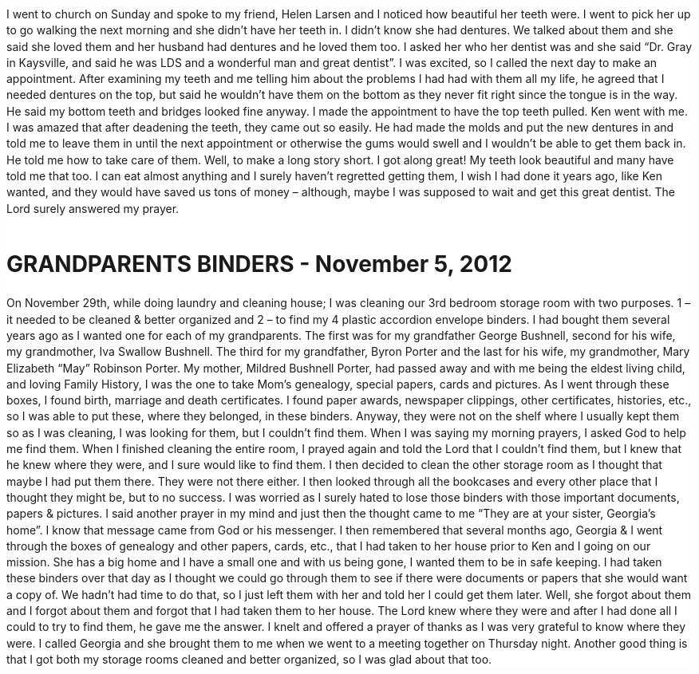 I went to church on Sunday and spoke to my friend, Helen Larsen and I noticed how beautiful her teeth were.  I went to pick her up to go walking the next morning and she didn’t have her teeth in.  I didn’t know she had dentures.  We talked about them and she said she loved them and her husband had dentures and he loved them too.  I asked her who her dentist was and she said “Dr. Gray in Kaysville, and said he was LDS and a wonderful man and great dentist”.  I was excited, so I called the next day to make an appointment.
After examining my teeth and me telling him about the problems I had had with them all my life, he agreed that I needed dentures on the top, but said he wouldn’t have them on the bottom as they never fit right since the tongue is in the way.  He said my bottom teeth and bridges looked fine anyway.  I made the appointment to have the top teeth pulled.  Ken went with me.  I was amazed that after deadening the teeth, they came out so easily.  He had made the molds and put the new dentures in and told me to leave them in until the next appointment or otherwise the gums would swell and I wouldn’t be able to get them back in.  He told me how to take care of them.
Well, to make a long story short.  I got along great!  My teeth look beautiful and many have told me that too.  I can eat almost anything and I surely haven’t regretted getting them, I wish I had done it years ago, like Ken wanted, and they would have saved us tons of money – although, maybe I was supposed to wait and get this great dentist.  The Lord surely answered my prayer.

# GRANDPARENTS BINDERS - November 5, 2012
On November 29th, while doing laundry and cleaning house; I was cleaning our 3rd bedroom storage room with two purposes.  1 – it needed to be cleaned & better organized and 2 – to find my 4 plastic accordion envelope binders.  I had bought them several years ago as I wanted one for each of my grandparents.  The first was for my grandfather George Bushnell, second for his wife, my grandmother, Iva Swallow Bushnell.  The third for my grandfather, Byron Porter and the last for his wife, my grandmother, Mary Elizabeth “May” Robinson Porter.  My mother, Mildred Bushnell Porter, had passed away and with me being the eldest living child, and loving Family History, I was the one to take Mom’s genealogy, special papers, cards and pictures.  As I went through these boxes, I found birth, marriage and death certificates.  I found paper awards, newspaper clippings, other certificates, histories, etc., so I was able to put these, where they belonged, in these binders.  Anyway, they were not on the shelf where I usually kept them so as I was cleaning, I was looking for them, but I couldn’t find them.  When I was saying my morning prayers, I asked God to help me find them.  When I finished cleaning the entire room, I prayed again and told the Lord that I couldn’t find them, but I knew that he knew where they were, and I sure would like to find them.  I then decided to clean the other storage room as I thought that maybe I had put them there.  They were not there either.  I then looked through all the bookcases and every other place that I thought they might be, but to no success.  I was worried as I surely hated to lose those binders with those important documents, papers & pictures.  I said another prayer in my mind and just then the thought came to me “They are at your sister, Georgia’s home”.  I know that message came from God or his messenger.  I then remembered that several months ago, Georgia & I went through the boxes of genealogy and other papers, cards, etc., that I had taken to her house prior to Ken and I going on our mission.  She has a big home and I have a small one and with us being gone, I wanted them to be in safe keeping.  I had taken these binders over that day as I thought we could go through them to see if there were documents or papers that she would want a copy of.  We hadn’t had time to do that, so I just left them with her and told her I could get them later.  Well, she forgot about them and I forgot about them and forgot that I had taken them to her house.  The Lord knew where they were and after I had done all I could to try to find them, he gave me the answer.  I knelt and offered a prayer of thanks as I was very grateful to know where they were.  I called Georgia and she brought them to me when we went to a meeting together on Thursday night.  Another good thing is that I got both my storage rooms cleaned and better organized, so I was glad about that too.
